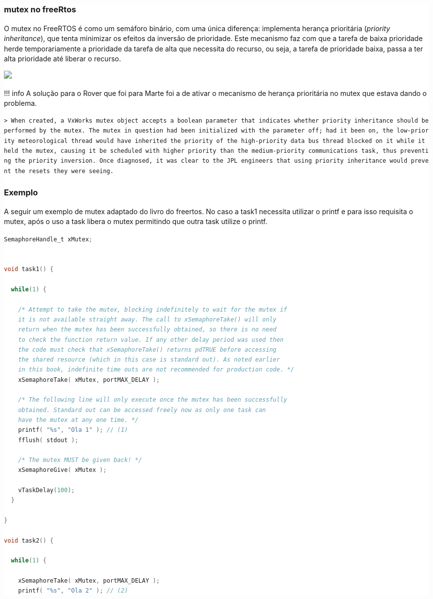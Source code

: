 ### mutex no freeRtos

O mutex no FreeRTOS é como um semáforo binário, com uma única diferença: implementa herança prioritária (*priority inheritance*), que tenta minimizar os efeitos da inversão de prioridade. Este mecanismo faz com que a tarefa de baixa prioridade herde temporariamente a prioridade da tarefa de alta que necessita do recurso, ou seja, a tarefa de prioridade baixa, passa a ter alta prioridade até liberar o recurso.

![](https://www.freertos.org/fr-content-src/uploads/2018/07/mutexes.gif)

!!! info
    A solução para o Rover que foi para Marte foi a de ativar o mecanismo de herança prioritária no mutex que estava dando o problema.
    
    > When created, a VxWorks mutex object accepts a boolean parameter that indicates whether priority inheritance should be performed by the mutex. The mutex in question had been initialized with the parameter off; had it been on, the low-priority meteorological thread would have inherited the priority of the high-priority data bus thread blocked on it while it held the mutex, causing it be scheduled with higher priority than the medium-priority communications task, thus preventing the priority inversion. Once diagnosed, it was clear to the JPL engineers that using priority inheritance would prevent the resets they were seeing. 

### Exemplo 

A seguir um exemplo de mutex adaptado do livro do freertos. No caso a task1 necessita utilizar o printf e para isso requisita o mutex, após o uso a task libera o mutex permitindo que outra task utilize o printf.

```c
SemaphoreHandle_t xMutex;


void task1() {

  while(1) {
  
    /* Attempt to take the mutex, blocking indefinitely to wait for the mutex if
    it is not available straight away. The call to xSemaphoreTake() will only
    return when the mutex has been successfully obtained, so there is no need
    to check the function return value. If any other delay period was used then
    the code must check that xSemaphoreTake() returns pdTRUE before accessing
    the shared resource (which in this case is standard out). As noted earlier
    in this book, indefinite time outs are not recommended for production code. */
    xSemaphoreTake( xMutex, portMAX_DELAY );

    /* The following line will only execute once the mutex has been successfully
    obtained. Standard out can be accessed freely now as only one task can
    have the mutex at any one time. */
    printf( "%s", "Ola 1" ); // (1)
    fflush( stdout );

    /* The mutex MUST be given back! */
    xSemaphoreGive( xMutex );

    vTaskDelay(100);
  }
    
}

void task2() {

  while(1) {
  
    xSemaphoreTake( xMutex, portMAX_DELAY );
    printf( "%s", "Ola 2" ); // (2)
```
